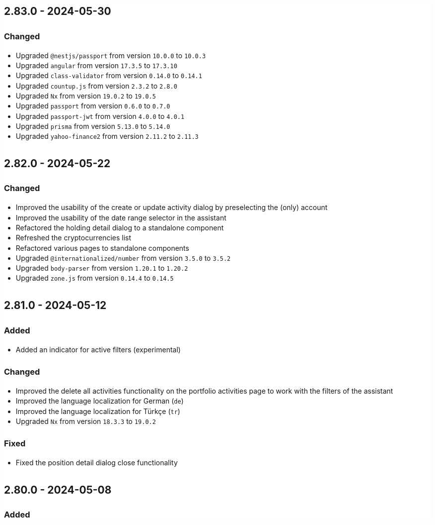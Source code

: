 ## 2.83.0 - 2024-05-30

### Changed

- Upgraded `@nestjs/passport` from version `10.0.0` to `10.0.3`
- Upgraded `angular` from version `17.3.5` to `17.3.10`
- Upgraded `class-validator` from version `0.14.0` to `0.14.1`
- Upgraded `countup.js` from version `2.3.2` to `2.8.0`
- Upgraded `Nx` from version `19.0.2` to `19.0.5`
- Upgraded `passport` from version `0.6.0` to `0.7.0`
- Upgraded `passport-jwt` from version `4.0.0` to `4.0.1`
- Upgraded `prisma` from version `5.13.0` to `5.14.0`
- Upgraded `yahoo-finance2` from version `2.11.2` to `2.11.3`

## 2.82.0 - 2024-05-22

### Changed

- Improved the usability of the create or update activity dialog by preselecting the (only) account
- Improved the usability of the date range selector in the assistant
- Refactored the holding detail dialog to a standalone component
- Refreshed the cryptocurrencies list
- Refactored various pages to standalone components
- Upgraded `@internationalized/number` from version `3.5.0` to `3.5.2`
- Upgraded `body-parser` from version `1.20.1` to `1.20.2`
- Upgraded `zone.js` from version `0.14.4` to `0.14.5`

## 2.81.0 - 2024-05-12

### Added

- Added an indicator for active filters (experimental)

### Changed

- Improved the delete all activities functionality on the portfolio activities page to work with the filters of the assistant
- Improved the language localization for German (`de`)
- Improved the language localization for Türkçe (`tr`)
- Upgraded `Nx` from version `18.3.3` to `19.0.2`

### Fixed

- Fixed the position detail dialog close functionality

## 2.80.0 - 2024-05-08

### Added
